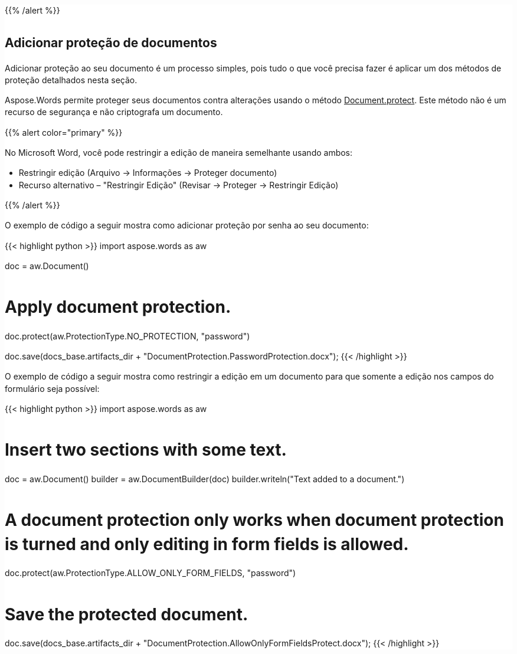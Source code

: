 {{% /alert %}}

## Adicionar proteção de documentos

Adicionar proteção ao seu documento é um processo simples, pois tudo o que você precisa fazer é aplicar um dos métodos de proteção detalhados nesta seção.

Aspose.Words permite proteger seus documentos contra alterações usando o método [Document.protect](https://reference.aspose.com/words/python-net/aspose.words/document/protect/). Este método não é um recurso de segurança e não criptografa um documento.

{{% alert color="primary" %}}

No Microsoft Word, você pode restringir a edição de maneira semelhante usando ambos:

* Restringir edição (Arquivo → Informações → Proteger documento)
* Recurso alternativo – "Restringir Edição" (Revisar → Proteger → Restringir Edição)

{{% /alert %}}

O exemplo de código a seguir mostra como adicionar proteção por senha ao seu documento:

{{< highlight python >}}
import aspose.words as aw

doc = aw.Document()

# Apply document protection.
doc.protect(aw.ProtectionType.NO_PROTECTION, "password")

doc.save(docs_base.artifacts_dir + "DocumentProtection.PasswordProtection.docx");
{{< /highlight >}}

O exemplo de código a seguir mostra como restringir a edição em um documento para que somente a edição nos campos do formulário seja possível:

{{< highlight python >}}
import aspose.words as aw

# Insert two sections with some text.
doc = aw.Document()
builder = aw.DocumentBuilder(doc)
builder.writeln("Text added to a document.")

# A document protection only works when document protection is turned and only editing in form fields is allowed.
doc.protect(aw.ProtectionType.ALLOW_ONLY_FORM_FIELDS, "password")

# Save the protected document.
doc.save(docs_base.artifacts_dir + "DocumentProtection.AllowOnlyFormFieldsProtect.docx");
{{< /highlight >}}
